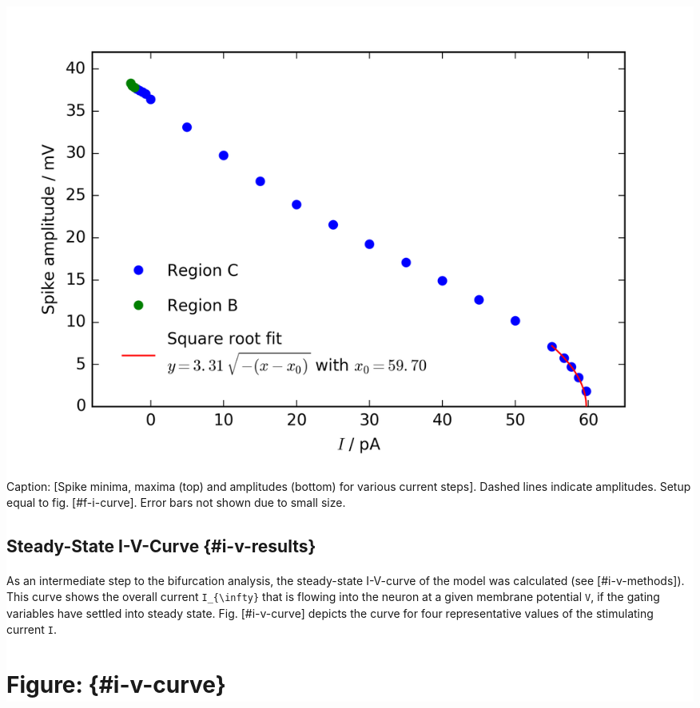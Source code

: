 ![](images/amplitudes.png)

Caption: [Spike minima, maxima (top) and amplitudes (bottom) for various current steps]. Dashed lines indicate amplitudes. Setup equal to fig. [#f-i-curve]. Error bars not shown due to small size. 


## Steady-State I-V-Curve {#i-v-results}

As an intermediate step to the bifurcation analysis, the steady-state I-V-curve of the model was calculated (see [#i-v-methods]). This curve shows the overall current ``I_{\infty}`` that is flowing into the neuron at a given membrane potential ``V``, if the gating variables have settled into steady state. Fig. [#i-v-curve] depicts the curve for four representative values of the stimulating current ``I``. 


# Figure: {#i-v-curve}
